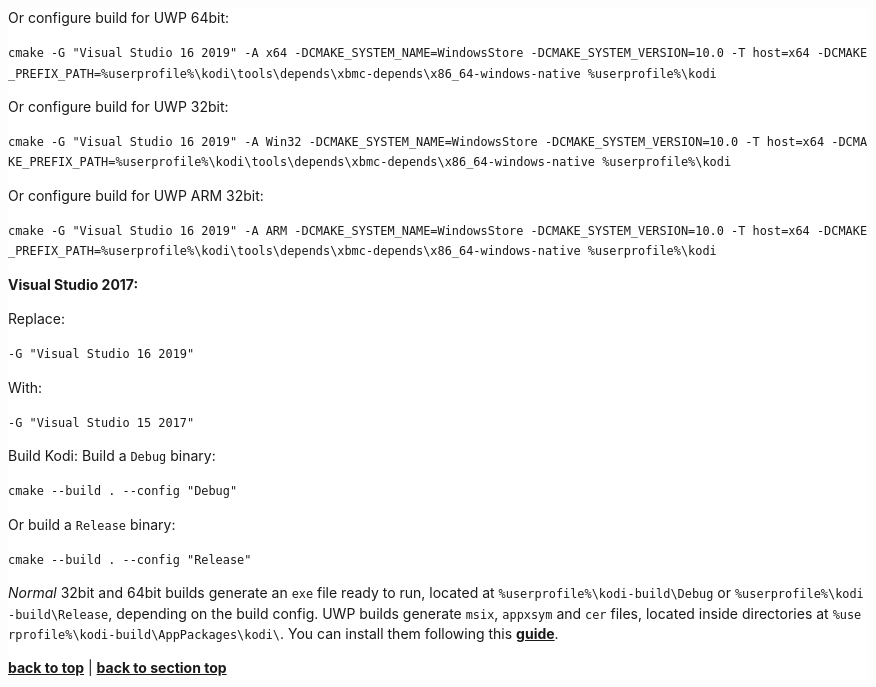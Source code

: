 Or configure build for UWP 64bit:
```
cmake -G "Visual Studio 16 2019" -A x64 -DCMAKE_SYSTEM_NAME=WindowsStore -DCMAKE_SYSTEM_VERSION=10.0 -T host=x64 -DCMAKE_PREFIX_PATH=%userprofile%\kodi\tools\depends\xbmc-depends\x86_64-windows-native %userprofile%\kodi
```

Or configure build for UWP 32bit:
```
cmake -G "Visual Studio 16 2019" -A Win32 -DCMAKE_SYSTEM_NAME=WindowsStore -DCMAKE_SYSTEM_VERSION=10.0 -T host=x64 -DCMAKE_PREFIX_PATH=%userprofile%\kodi\tools\depends\xbmc-depends\x86_64-windows-native %userprofile%\kodi
```

Or configure build for UWP ARM 32bit:
```
cmake -G "Visual Studio 16 2019" -A ARM -DCMAKE_SYSTEM_NAME=WindowsStore -DCMAKE_SYSTEM_VERSION=10.0 -T host=x64 -DCMAKE_PREFIX_PATH=%userprofile%\kodi\tools\depends\xbmc-depends\x86_64-windows-native %userprofile%\kodi
```

**Visual Studio 2017:**

Replace:
```
-G "Visual Studio 16 2019"
```

With:
```
-G "Visual Studio 15 2017"
```

Build Kodi:
Build a `Debug` binary:
```
cmake --build . --config "Debug"
```

Or build a `Release` binary:
```
cmake --build . --config "Release"
```

*Normal* 32bit and 64bit builds generate an `exe` file ready to run, located at `%userprofile%\kodi-build\Debug` or `%userprofile%\kodi-build\Release`, depending on the build config.
UWP builds generate `msix`, `appxsym` and `cer` files, located inside directories at `%userprofile%\kodi-build\AppPackages\kodi\`. You can install them following this **[guide](https://kodi.wiki/view/HOW-TO:Install_Kodi_for_Universal_Windows_Platform)**.


**[back to top](#table-of-contents)** | **[back to section top](#6-build-kodi-manually)**
